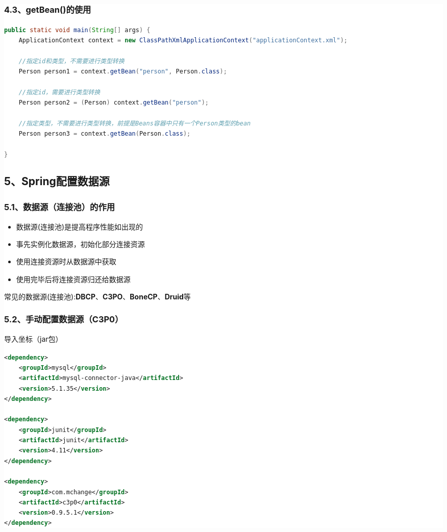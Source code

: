   

### 4.3、getBean()的使用

```java
public static void main(String[] args) {
    ApplicationContext context = new ClassPathXmlApplicationContext("applicationContext.xml");

    //指定id和类型，不需要进行类型转换
    Person person1 = context.getBean("person", Person.class);

    //指定id，需要进行类型转换
    Person person2 = (Person) context.getBean("person");

    //指定类型，不需要进行类型转换，前提是Beans容器中只有一个Person类型的bean
    Person person3 = context.getBean(Person.class);

}
```



## 5、Spring配置数据源

### 5.1、数据源（连接池）的作用

- 数据源(连接池)是提高程序性能如出现的

- 事先实例化数据源，初始化部分连接资源

- 使用连接资源时从数据源中获取

- 使用完毕后将连接资源归还给数据源

  

常见的数据源(连接池):**DBCP**、**C3PO**、**BoneCP**、**Druid**等

### 5.2、手动配置数据源（C3P0）

导入坐标（jar包）

```xml
<dependency>
    <groupId>mysql</groupId>
    <artifactId>mysql-connector-java</artifactId>
    <version>5.1.35</version>
</dependency>

<dependency>
    <groupId>junit</groupId>
    <artifactId>junit</artifactId>
    <version>4.11</version>
</dependency>

<dependency>
    <groupId>com.mchange</groupId>
    <artifactId>c3p0</artifactId>
    <version>0.9.5.1</version>
</dependency>
```
